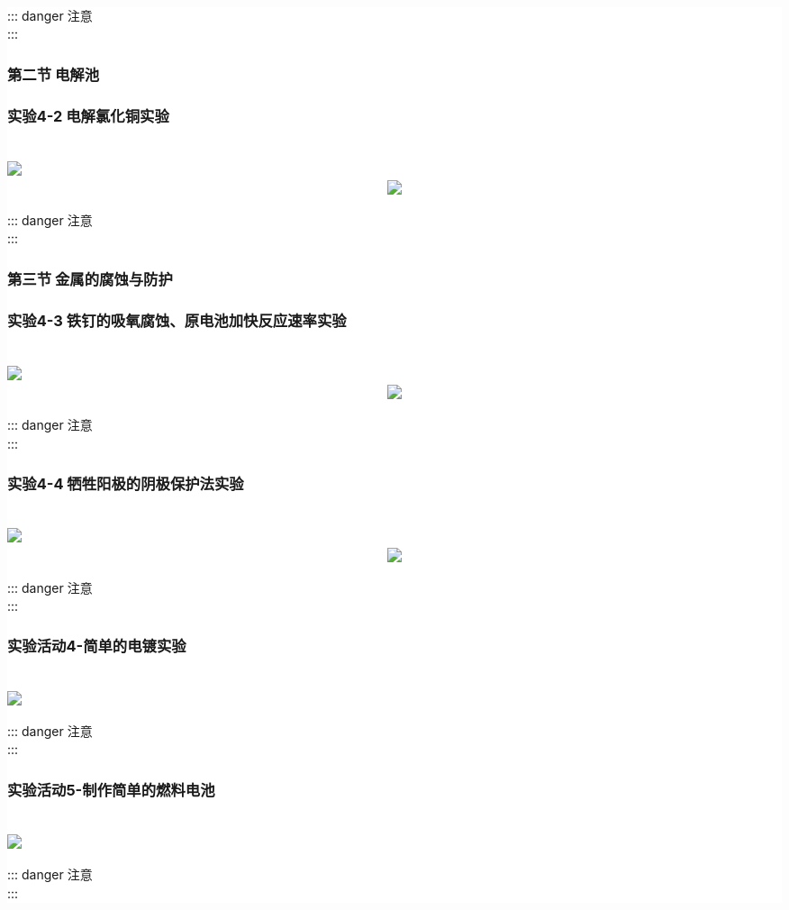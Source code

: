 ::: danger  注意  
:::

### 第二节 电解池
### 实验4-2 电解氯化铜实验
<br>
  <div align=left>
    <img src=https://gd-hbimg.huaban.com/2c47f53593285fe2161354112db9d6e4d39a79f16bb56-2v8w0c_fw1200webp width=100% />
    </div>
  <div align=center>
    <img src=https://gd-hbimg.huaban.com/401c10d221fb469c191995b153c6350a25e1ae9b158a1-L5cprN_fw1200webp width=35% />
    </div> 

::: danger  注意  
:::

### 第三节 金属的腐蚀与防护
### 实验4-3 铁钉的吸氧腐蚀、原电池加快反应速率实验
<br>
  <div align=left>
    <img src=https://gd-hbimg.huaban.com/20579c7692c766511dc06839a974858fbd81176b9e5a3-gyYI7e_fw1200webp width=100% />
    </div>
  <div align=center>
    <img src=https://gd-hbimg.huaban.com/5e4468c8ae68dbb9383da87655ae7d800a07e4bf29faf-v4Z1HD_fw1200webp width=60% />
    </div> 

::: danger  注意  
:::

### 实验4-4 牺牲阳极的阴极保护法实验
<br>
  <div align=left>
    <img src=https://gd-hbimg.huaban.com/f15629f574f852b1d9975d3e2d7e0bc32f337ffb10d690-0Gp1lj_fw1200webp width=100% />
    </div>
  <div align=center>
    <img src=https://gd-hbimg.huaban.com/ab28033c3fd50e331b1bacd5423fb14a55ea7cfb422c2-SCrQIp_fw1200webp width=100% />
    </div> 

::: danger  注意  
:::

### 实验活动4-简单的电镀实验
<br>
  <div align=left>
    <img src=https://gd-hbimg.huaban.com/f70876c22ce1b8b4ac9d98c1549c69d8a63cbee315371e-NIN25X_fw1200webp width=100% />
    </div>

::: danger  注意  
:::

### 实验活动5-制作简单的燃料电池
<br>
  <div align=left>
    <img src=https://gd-hbimg.huaban.com/46f4437c0e6f2cac4dec9977813e92b96f8d4b3314a183-9bQ3QU_fw1200webp width=100% />
    </div>

::: danger  注意  
:::

